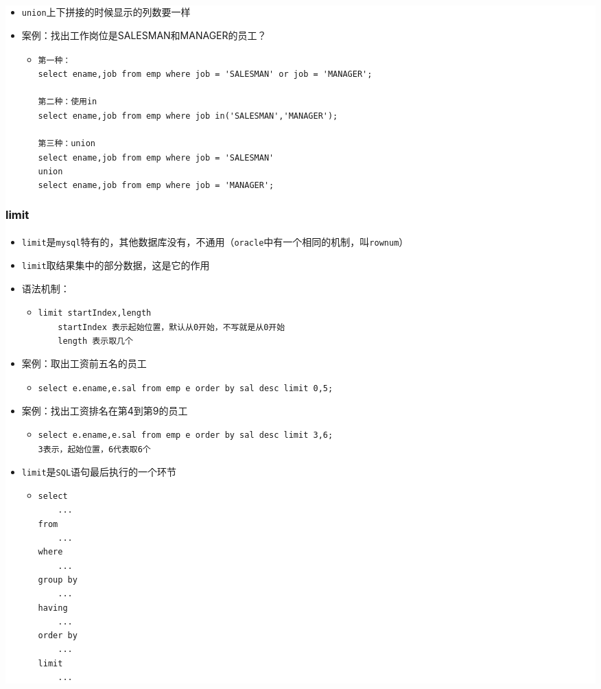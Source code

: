 - `union`上下拼接的时候显示的列数要一样

- 案例：找出工作岗位是SALESMAN和MANAGER的员工？
  - ```mysql
    第一种：
    select ename,job from emp where job = 'SALESMAN' or job = 'MANAGER';
    
    第二种：使用in
    select ename,job from emp where job in('SALESMAN','MANAGER');
    
    第三种：union
    select ename,job from emp where job = 'SALESMAN'
    union
    select ename,job from emp where job = 'MANAGER';
    ```

### limit

- `limit`是`mysql`特有的，其他数据库没有，不通用（`oracle`中有一个相同的机制，叫`rownum`）

- `limit`取结果集中的部分数据，这是它的作用

- 语法机制：

  - ```mysq
    limit startIndex,length
    	startIndex 表示起始位置，默认从0开始，不写就是从0开始
    	length 表示取几个
    ```

- 案例：取出工资前五名的员工

  - ```mysql
    select e.ename,e.sal from emp e order by sal desc limit 0,5;
    ```

- 案例：找出工资排名在第4到第9的员工

  - ```mysql
    select e.ename,e.sal from emp e order by sal desc limit 3,6;
    3表示，起始位置，6代表取6个
    ```

- `limit`是`SQL`语句最后执行的一个环节

  - ```mysql
    select
    	...
    from
    	...
    where
    	...
    group by
    	...
    having
    	...
    order by
    	...
    limit
    	...
    ```
